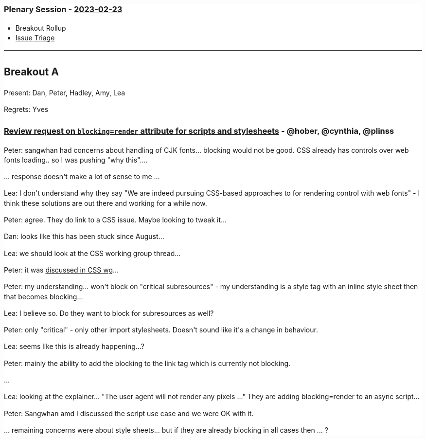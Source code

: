 ### Plenary Session - [2023-02-23](https://www.timeanddate.com/worldclock/converter.html?iso=20230223T070000&p1=224&p2=43&p3=136&p4=195&p5=26&p6=33&p7=248&p8=235)

* Breakout Rollup
* [Issue Triage](https://github.com/w3ctag/design-reviews/issues?q=is%3Aissue+is%3Aopen+label%3A%22Progress%3A+untriaged%22)

-----


## Breakout A

Present: Dan, Peter, Hadley, Amy, Lea

Regrets: Yves


### [Review request on `blocking=render` attribute for scripts and stylesheets](https://github.com/w3ctag/design-reviews/issues/727) - @hober, @cynthia, @plinss

Peter: sangwhan had concerns about handling of CJK fonts... blocking would not be good. CSS already has controls over web fonts loading.. so I was pushing "why this"....

... response doesn't make a lot of sense to me ... 

Lea: I don't understand why they say "We are indeed pursuing CSS-based approaches to for rendering control with web fonts" - I think these solutions are out there and working for a while now.

Peter: agree.  They do link to a CSS issue. Maybe looking to tweak it...

Dan: looks like this has been stuck since August...

Lea: we should look at the CSS working group thread... 

Peter: it was [discussed in CSS wg](https://github.com/w3c/csswg-drafts/issues/7271)... 

Peter: my understanding... won't block on "critical subresources" - my understanding is a style tag with an inline style sheet then that becomes blocking... 

Lea: I believe so.  Do they want to block for subresources as well?

Peter: only "critical" - only other import stylesheets.  Doesn't sound like it's a change in behaviour.

Lea: seems like this is already happening...?

Peter: mainly the ability to add the blocking to the link tag which is currently not blocking.

...

Lea: looking at the explainer... "The user agent will not render any pixels ..."   They are adding blocking=render to an async script...

Peter: Sangwhan amd I discussed the script use case and we were OK with it.

... remaining concerns were about style sheets... but if they are already blocking in all cases then ... ?
